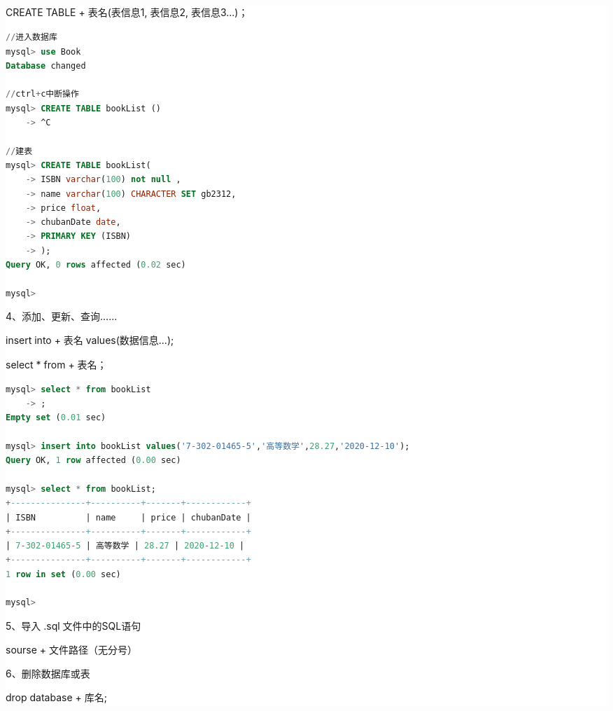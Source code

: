 CREATE TABLE + 表名(表信息1, 表信息2, 表信息3...)；

~~~sql
//进入数据库
mysql> use Book
Database changed

//ctrl+c中断操作
mysql> CREATE TABLE bookList ()
    -> ^C

//建表
mysql> CREATE TABLE bookList(
    -> ISBN varchar(100) not null ,
    -> name varchar(100) CHARACTER SET gb2312,
    -> price float,
    -> chubanDate date,
    -> PRIMARY KEY (ISBN)
    -> );
Query OK, 0 rows affected (0.02 sec)

mysql>
~~~

4、添加、更新、查询......

insert into + 表名 values(数据信息...);

select * from + 表名；

~~~sql
mysql> select * from bookList
    -> ;
Empty set (0.01 sec)

mysql> insert into bookList values('7-302-01465-5','高等数学',28.27,'2020-12-10');
Query OK, 1 row affected (0.00 sec)

mysql> select * from bookList;
+---------------+----------+-------+------------+
| ISBN          | name     | price | chubanDate |
+---------------+----------+-------+------------+
| 7-302-01465-5 | 高等数学 | 28.27 | 2020-12-10 |
+---------------+----------+-------+------------+
1 row in set (0.00 sec)

mysql>
~~~

5、导入 .sql 文件中的SQL语句

sourse + 文件路径（无分号）

6、删除数据库或表

drop database + 库名;
